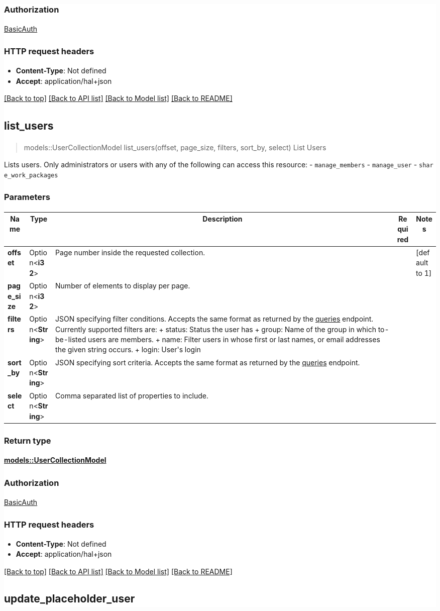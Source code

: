 ### Authorization

[BasicAuth](../README.md#BasicAuth)

### HTTP request headers

- **Content-Type**: Not defined
- **Accept**: application/hal+json

[[Back to top]](#) [[Back to API list]](../README.md#documentation-for-api-endpoints) [[Back to Model list]](../README.md#documentation-for-models) [[Back to README]](../README.md)


## list_users

> models::UserCollectionModel list_users(offset, page_size, filters, sort_by, select)
List Users

Lists users. Only administrators or users with any of the following can access this resource:  - `manage_members` - `manage_user` - `share_work_packages`

### Parameters


Name | Type | Description  | Required | Notes
------------- | ------------- | ------------- | ------------- | -------------
**offset** | Option<**i32**> | Page number inside the requested collection. |  |[default to 1]
**page_size** | Option<**i32**> | Number of elements to display per page. |  |
**filters** | Option<**String**> | JSON specifying filter conditions. Accepts the same format as returned by the [queries](https://www.openproject.org/docs/api/endpoints/queries/) endpoint. Currently supported filters are:  + status: Status the user has  + group: Name of the group in which to-be-listed users are members.  + name: Filter users in whose first or last names, or email addresses the given string occurs.  + login: User's login |  |
**sort_by** | Option<**String**> | JSON specifying sort criteria. Accepts the same format as returned by the [queries](https://www.openproject.org/docs/api/endpoints/queries/) endpoint. |  |
**select** | Option<**String**> | Comma separated list of properties to include. |  |

### Return type

[**models::UserCollectionModel**](UserCollectionModel.md)

### Authorization

[BasicAuth](../README.md#BasicAuth)

### HTTP request headers

- **Content-Type**: Not defined
- **Accept**: application/hal+json

[[Back to top]](#) [[Back to API list]](../README.md#documentation-for-api-endpoints) [[Back to Model list]](../README.md#documentation-for-models) [[Back to README]](../README.md)


## update_placeholder_user
